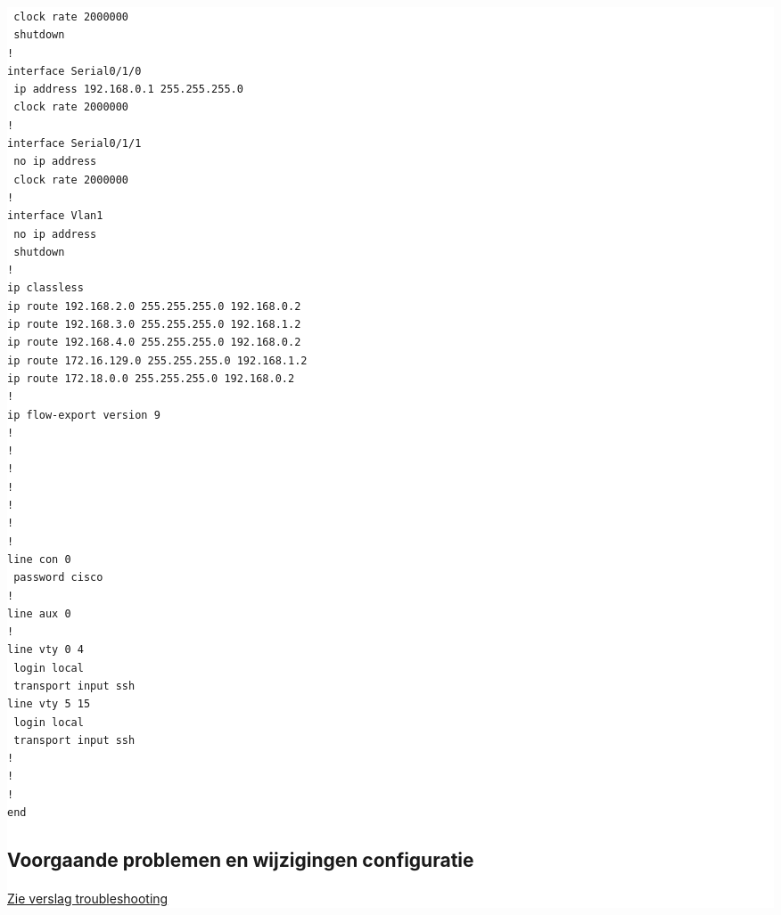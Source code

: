 ```
 clock rate 2000000
 shutdown
!
interface Serial0/1/0
 ip address 192.168.0.1 255.255.255.0
 clock rate 2000000
!
interface Serial0/1/1
 no ip address
 clock rate 2000000
!
interface Vlan1
 no ip address
 shutdown
!
ip classless
ip route 192.168.2.0 255.255.255.0 192.168.0.2 
ip route 192.168.3.0 255.255.255.0 192.168.1.2 
ip route 192.168.4.0 255.255.255.0 192.168.0.2 
ip route 172.16.129.0 255.255.255.0 192.168.1.2 
ip route 172.18.0.0 255.255.255.0 192.168.0.2 
!
ip flow-export version 9
!
!
!
!
!
!
!
line con 0
 password cisco
!
line aux 0
!
line vty 0 4
 login local
 transport input ssh
line vty 5 15
 login local
 transport input ssh
!
!
!
end
``` 

## Voorgaande problemen en wijzigingen configuratie

[Zie verslag troubleshooting](https://github.com/HoGentTIN/p3ops-red/blob/master/Netwerk/configuratie%20routers%20%2B%20VPN/Verslag%20troubleshooting%20niet-lokaal%20netwerk.md)

